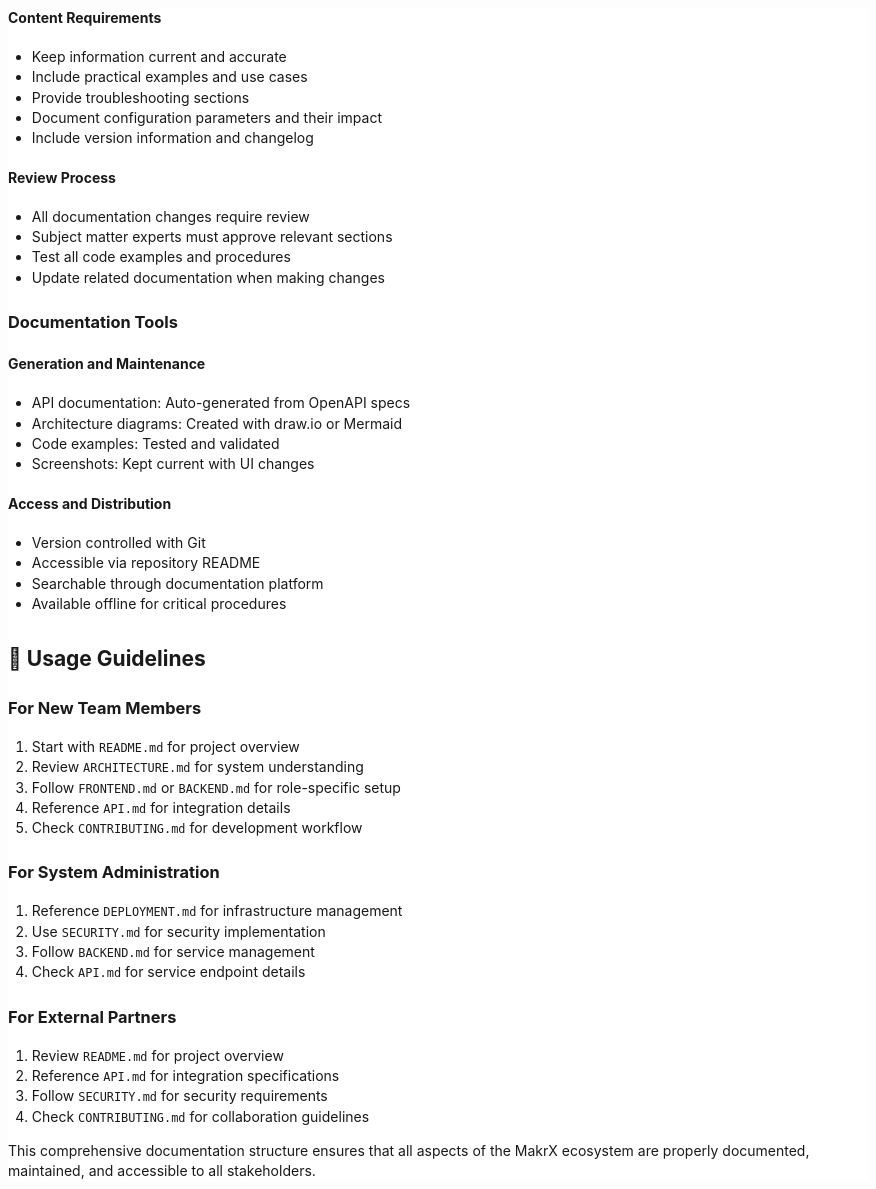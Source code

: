 #### Content Requirements
- Keep information current and accurate
- Include practical examples and use cases
- Provide troubleshooting sections
- Document configuration parameters and their impact
- Include version information and changelog

#### Review Process
- All documentation changes require review
- Subject matter experts must approve relevant sections
- Test all code examples and procedures
- Update related documentation when making changes

### Documentation Tools

#### Generation and Maintenance
- API documentation: Auto-generated from OpenAPI specs
- Architecture diagrams: Created with draw.io or Mermaid
- Code examples: Tested and validated
- Screenshots: Kept current with UI changes

#### Access and Distribution
- Version controlled with Git
- Accessible via repository README
- Searchable through documentation platform
- Available offline for critical procedures

## 🎯 Usage Guidelines

### For New Team Members
1. Start with `README.md` for project overview
2. Review `ARCHITECTURE.md` for system understanding
3. Follow `FRONTEND.md` or `BACKEND.md` for role-specific setup
4. Reference `API.md` for integration details
5. Check `CONTRIBUTING.md` for development workflow

### For System Administration
1. Reference `DEPLOYMENT.md` for infrastructure management
2. Use `SECURITY.md` for security implementation
3. Follow `BACKEND.md` for service management
4. Check `API.md` for service endpoint details

### For External Partners
1. Review `README.md` for project overview
2. Reference `API.md` for integration specifications
3. Follow `SECURITY.md` for security requirements
4. Check `CONTRIBUTING.md` for collaboration guidelines

This comprehensive documentation structure ensures that all aspects of the MakrX ecosystem are properly documented, maintained, and accessible to all stakeholders.
